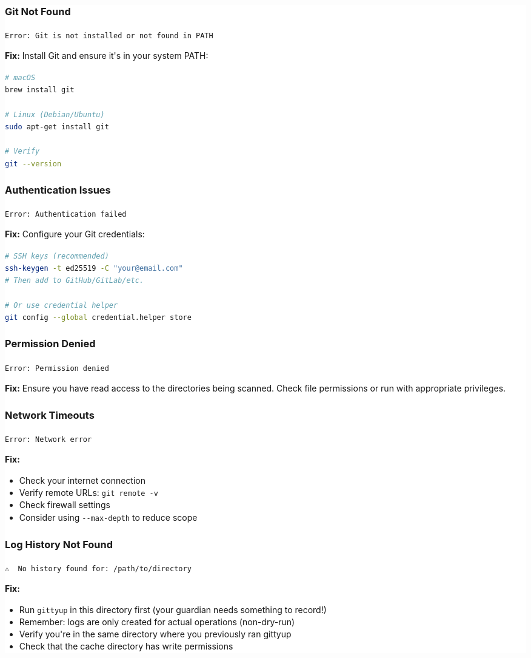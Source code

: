 ### Git Not Found
```
Error: Git is not installed or not found in PATH
```
**Fix:** Install Git and ensure it's in your system PATH:
```bash
# macOS
brew install git

# Linux (Debian/Ubuntu)  
sudo apt-get install git

# Verify
git --version
```

### Authentication Issues
```
Error: Authentication failed
```
**Fix:** Configure your Git credentials:
```bash
# SSH keys (recommended)
ssh-keygen -t ed25519 -C "your@email.com"
# Then add to GitHub/GitLab/etc.

# Or use credential helper
git config --global credential.helper store
```

### Permission Denied
```
Error: Permission denied
```
**Fix:** Ensure you have read access to the directories being scanned. Check file permissions or run with appropriate privileges.

### Network Timeouts
```
Error: Network error
```
**Fix:**
- Check your internet connection
- Verify remote URLs: `git remote -v`
- Check firewall settings
- Consider using `--max-depth` to reduce scope

### Log History Not Found
```
⚠️  No history found for: /path/to/directory
```
**Fix:**
- Run `gittyup` in this directory first (your guardian needs something to record!)
- Remember: logs are only created for actual operations (non-dry-run)
- Verify you're in the same directory where you previously ran gittyup
- Check that the cache directory has write permissions
